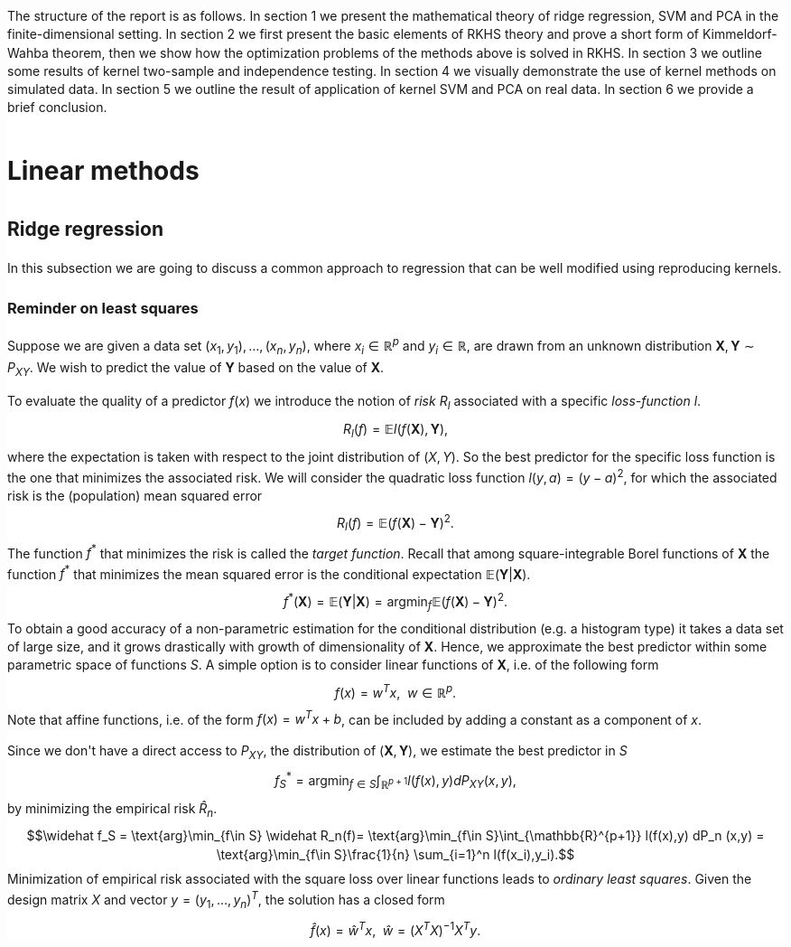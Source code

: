 The structure of the report is as follows. In section 1 we present the
mathematical theory of ridge regression, SVM and PCA in the
finite-dimensional setting. In section 2 we first present the basic
elements of RKHS theory and prove a short form of Kimmeldorf-Wahba
theorem, then we show how the optimization problems of the methods above
is solved in RKHS. In section 3 we outline some results of kernel
two-sample and independence testing. In section 4 we visually
demonstrate the use of kernel methods on simulated data. In section 5 we
outline the result of application of kernel SVM and PCA on real data. In
section 6 we provide a brief conclusion.

# Linear methods

## Ridge regression

In this subsection we are going to discuss a common approach to
regression that can be well modified using reproducing kernels.

### Reminder on least squares

Suppose we are given a data set $(x_1, y_1),\dots,(x_n,y_n)$, where
$x_i \in \mathbb{R}^p$ and $y_i \in \mathbb{R}$, are drawn from an
unknown distribution $\mathbf{X},\mathbf{Y}\sim P_{XY}$. We wish to
predict the value of $\mathbf{Y}$ based on the value of $\mathbf{X}$.

To evaluate the quality of a predictor $f(x)$ we introduce the notion of
*risk* $R_l$ associated with a specific *loss-function* $l$.
$$R_l(f) = \mathbb{E} l(f(\mathbf{X}),\mathbf{Y}),$$ where the
expectation is taken with respect to the joint distribution of $(X,Y)$.
So the best predictor for the specific loss function is the one that
minimizes the associated risk. We will consider the quadratic loss
function $l(y,a) = (y-a)^2$, for which the associated risk is the
(population) mean squared error
$$R_l(f) = \mathbb{E} (f(\mathbf{X})-\mathbf{Y})^2.$$ The function $f^*$
that minimizes the risk is called the *target function*. Recall that
among square-integrable Borel functions of $\mathbf{X}$ the function
$f^*$ that minimizes the mean squared error is the conditional
expectation $\mathbb{E}(\mathbf{Y}|\mathbf{X})$.
$$f^*(\mathbf{X})=\mathbb{E}(\mathbf{Y}|\mathbf{X}) = \text{arg}\min_f \mathbb{E}(f(\mathbf{X})-\mathbf{Y})^2.$$
To obtain a good accuracy of a non-parametric estimation for the
conditional distribution (e.g. a histogram type) it takes a data set of
large size, and it grows drastically with growth of dimensionality of
$\mathbf{X}$. Hence, we approximate the best predictor within some
parametric space of functions $S$. A simple option is to consider linear
functions of $\mathbf{X}$, i.e. of the following form
$$f(x) = w^T x, \hspace{6pt} w \in \mathbb{R}^p.$$ Note that affine
functions, i.e. of the form $f(x) = w^T x + b$, can be included by
adding a constant as a component of $x$.

Since we don't have a direct access to $P_{XY}$, the distribution of
$(\mathbf{X},\mathbf{Y})$, we estimate the best predictor in $S$
$$f_S^* =\text{arg}\min_{f\in S} \int_{\mathbb{R}^{p+1}} l(f(x),y) d P_{XY} (x,y),$$
by minimizing the empirical risk $\widehat R_n$.
$$\widehat f_S = \text{arg}\min_{f\in S} \widehat R_n(f)= \text{arg}\min_{f\in S}\int_{\mathbb{R}^{p+1}} l(f(x),y) dP_n (x,y) = \text{arg}\min_{f\in S}\frac{1}{n} \sum_{i=1}^n l(f(x_i),y_i).$$
Minimization of empirical risk associated with the square loss over
linear functions leads to *ordinary least squares*. Given the design
matrix $X$ and vector $y=(y_1,\dots,y_n)^T$, the solution has a closed
form
$$\widehat f(x) = \widehat w^T x, \hspace{6pt} \widehat w = (X^T X)^{-1}X^T y.$$

